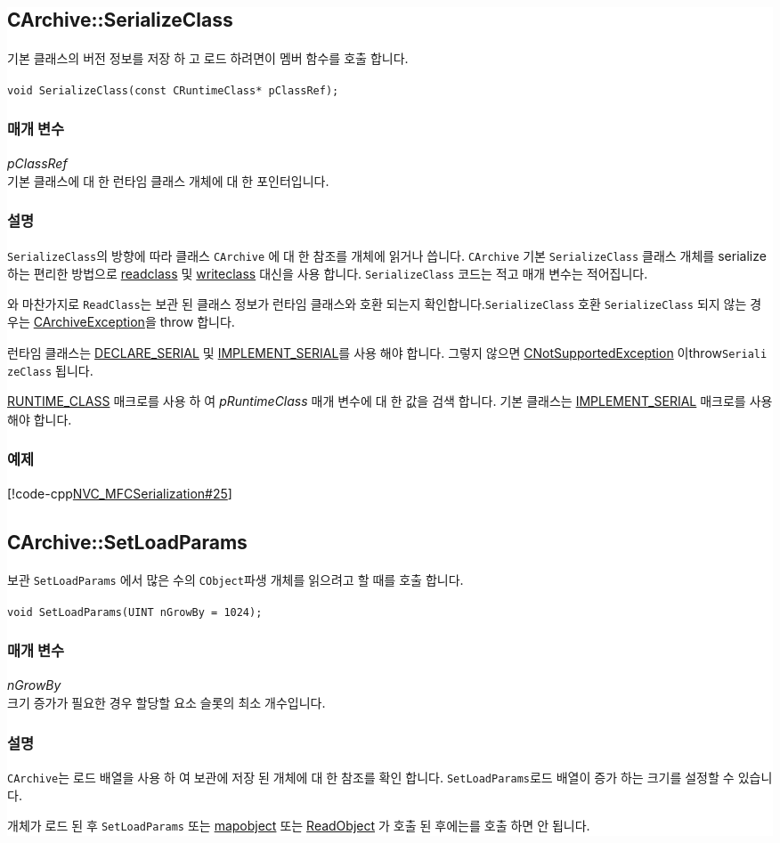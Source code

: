 ##  <a name="serializeclass"></a>  CArchive::SerializeClass

기본 클래스의 버전 정보를 저장 하 고 로드 하려면이 멤버 함수를 호출 합니다.

```
void SerializeClass(const CRuntimeClass* pClassRef);
```

### <a name="parameters"></a>매개 변수

*pClassRef*<br/>
기본 클래스에 대 한 런타임 클래스 개체에 대 한 포인터입니다.

### <a name="remarks"></a>설명

`SerializeClass`의 방향에 따라 클래스 `CArchive` 에 대 한 참조를 개체에 읽거나 씁니다. `CArchive` 기본 `SerializeClass` 클래스 개체를 serialize 하는 편리한 방법으로 [readclass](#readclass) 및 [writeclass](#writeclass) 대신을 사용 합니다. `SerializeClass` 코드는 적고 매개 변수는 적어집니다.

와 마찬가지로 `ReadClass`는 보관 된 클래스 정보가 런타임 클래스와 호환 되는지 확인합니다.`SerializeClass` 호환 `SerializeClass` 되지 않는 경우는 [CArchiveException](../../mfc/reference/carchiveexception-class.md)을 throw 합니다.

런타임 클래스는 [DECLARE_SERIAL](../../mfc/reference/run-time-object-model-services.md#declare_serial) 및 [IMPLEMENT_SERIAL](../../mfc/reference/run-time-object-model-services.md#implement_serial)를 사용 해야 합니다. 그렇지 않으면 [CNotSupportedException](../../mfc/reference/cnotsupportedexception-class.md) 이throw`SerializeClass` 됩니다.

[RUNTIME_CLASS](../../mfc/reference/run-time-object-model-services.md#runtime_class) 매크로를 사용 하 여 *pRuntimeClass* 매개 변수에 대 한 값을 검색 합니다. 기본 클래스는 [IMPLEMENT_SERIAL](../../mfc/reference/run-time-object-model-services.md#implement_serial) 매크로를 사용 해야 합니다.

### <a name="example"></a>예제

[!code-cpp[NVC_MFCSerialization#25](../../mfc/codesnippet/cpp/carchive-class_17.h)]

##  <a name="setloadparams"></a>  CArchive::SetLoadParams

보관 `SetLoadParams` 에서 많은 수의 `CObject`파생 개체를 읽으려고 할 때를 호출 합니다.

```
void SetLoadParams(UINT nGrowBy = 1024);
```

### <a name="parameters"></a>매개 변수

*nGrowBy*<br/>
크기 증가가 필요한 경우 할당할 요소 슬롯의 최소 개수입니다.

### <a name="remarks"></a>설명

`CArchive`는 로드 배열을 사용 하 여 보관에 저장 된 개체에 대 한 참조를 확인 합니다. `SetLoadParams`로드 배열이 증가 하는 크기를 설정할 수 있습니다.

개체가 로드 된 후 `SetLoadParams` 또는 [mapobject](#mapobject) 또는 [ReadObject](#readobject) 가 호출 된 후에는를 호출 하면 안 됩니다.
